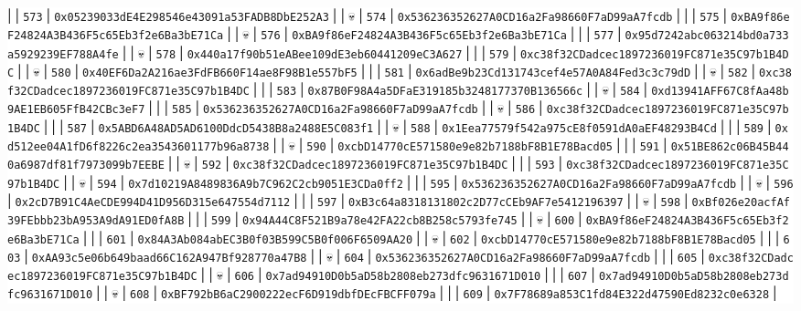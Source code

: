 |  | `573` | `0x05239033dE4E298546e43091a53FADB8DbE252A3` |
| 💀 | `574` | `0x536236352627A0CD16a2Fa98660F7aD99aA7fcdb` |
|  | `575` | `0xBA9f86eF24824A3B436F5c65Eb3f2e6Ba3bE71Ca` |
| 💀 | `576` | `0xBA9f86eF24824A3B436F5c65Eb3f2e6Ba3bE71Ca` |
|  | `577` | `0x95d7242abc063214bd0a733a5929239EF788A4fe` |
| 💀 | `578` | `0x440a17f90b51eABee109dE3eb60441209eC3A627` |
|  | `579` | `0xc38f32CDadcec1897236019FC871e35C97b1B4DC` |
| 💀 | `580` | `0x40EF6Da2A216ae3FdFB660F14ae8F98B1e557bF5` |
|  | `581` | `0x6adBe9b23Cd131743cef4e57A0A84Fed3c3c79dD` |
| 💀 | `582` | `0xc38f32CDadcec1897236019FC871e35C97b1B4DC` |
|  | `583` | `0x87B0F98A4a5DFaE319185b3248177370B136566c` |
| 💀 | `584` | `0xd13941AFF67C8fAa48b9AE1EB605FfB42CBc3eF7` |
|  | `585` | `0x536236352627A0CD16a2Fa98660F7aD99aA7fcdb` |
| 💀 | `586` | `0xc38f32CDadcec1897236019FC871e35C97b1B4DC` |
|  | `587` | `0x5ABD6A48AD5AD6100DdcD5438B8a2488E5C083f1` |
| 💀 | `588` | `0x1Eea77579f542a975cE8f0591dA0aEF48293B4Cd` |
|  | `589` | `0xd512ee04A1fD6f8226c2ea3543601177b96a8738` |
| 💀 | `590` | `0xcbD14770cE571580e9e82b7188bF8B1E78Bacd05` |
|  | `591` | `0x51BE862c06B45B440a6987df81f7973099b7EEBE` |
| 💀 | `592` | `0xc38f32CDadcec1897236019FC871e35C97b1B4DC` |
|  | `593` | `0xc38f32CDadcec1897236019FC871e35C97b1B4DC` |
| 💀 | `594` | `0x7d10219A8489836A9b7C962C2cb9051E3CDa0ff2` |
|  | `595` | `0x536236352627A0CD16a2Fa98660F7aD99aA7fcdb` |
| 💀 | `596` | `0x2cD7B91C4AeCDE994D41D956D315e647554d7112` |
|  | `597` | `0xB3c64a8318131802c2D77cCEb9AF7e5412196397` |
| 💀 | `598` | `0xBf026e20acfAf39FEbbb23bA953A9dA91ED0fA8B` |
|  | `599` | `0x94A44C8F521B9a78e42FA22cb8B258c5793fe745` |
| 💀 | `600` | `0xBA9f86eF24824A3B436F5c65Eb3f2e6Ba3bE71Ca` |
|  | `601` | `0x84A3Ab084abEC3B0f03B599C5B0f006F6509AA20` |
| 💀 | `602` | `0xcbD14770cE571580e9e82b7188bF8B1E78Bacd05` |
|  | `603` | `0xAA93c5e06b649baad66C162A947Bf928770a47B8` |
| 💀 | `604` | `0x536236352627A0CD16a2Fa98660F7aD99aA7fcdb` |
|  | `605` | `0xc38f32CDadcec1897236019FC871e35C97b1B4DC` |
| 💀 | `606` | `0x7ad94910D0b5aD58b2808eb273dfc9631671D010` |
|  | `607` | `0x7ad94910D0b5aD58b2808eb273dfc9631671D010` |
| 💀 | `608` | `0xBF792bB6aC2900222ecF6D919dbfDEcFBCFF079a` |
|  | `609` | `0x7F78689a853C1fd84E322d47590Ed8232c0e6328` |